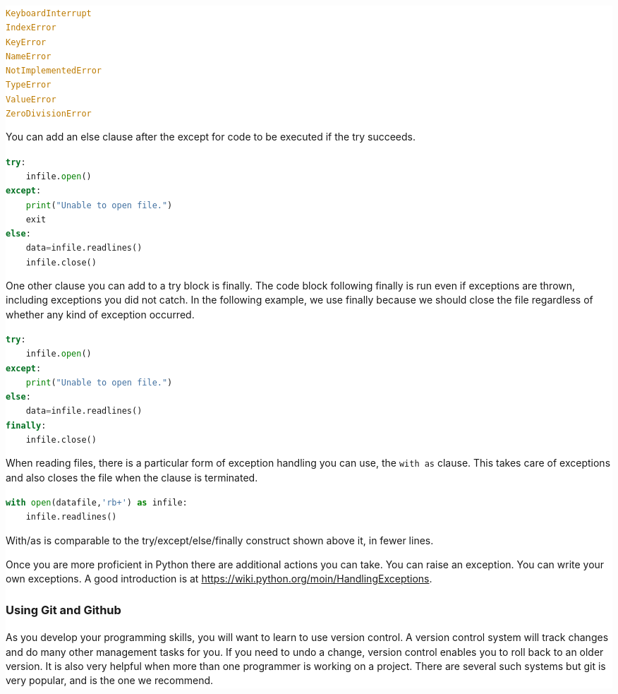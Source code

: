```python
KeyboardInterrupt
IndexError
KeyError
NameError
NotImplementedError
TypeError
ValueError
ZeroDivisionError
```

You can add an else clause after the except for code to be executed if the try succeeds.

```python
try:
	infile.open()
except:
	print("Unable to open file.")
	exit
else:
	data=infile.readlines()
	infile.close()
```

One other clause you can add to a try block is finally. The code block following finally is run even if exceptions are thrown, including exceptions you did not catch. In the following example, we use finally because we should close the file regardless of whether any kind of exception occurred.

```python
try:
	infile.open()
except:
	print("Unable to open file.")
else:
	data=infile.readlines()
finally:
	infile.close()
```

When reading files, there is a particular form of exception handling you can use, the `with as` clause. This takes care of exceptions and also closes the file when the clause is terminated.

```python
with open(datafile,'rb+') as infile:
	infile.readlines()
```

With/as is comparable to the try/except/else/finally construct shown above it, in fewer lines.

Once you are more proficient in Python there are additional actions you can take. You can raise an exception. You can write your own exceptions. A good introduction is at 
<https://wiki.python.org/moin/HandlingExceptions>.

### Using Git and Github

As you develop your programming skills, you will want to learn to use version control. A version control system will track changes and do many other management tasks for you. If you need to undo a change, version control enables you to roll back to an older version. It is also very helpful when more than one programmer is working on a project. There are several such systems but git is very popular, and is the one we recommend.

